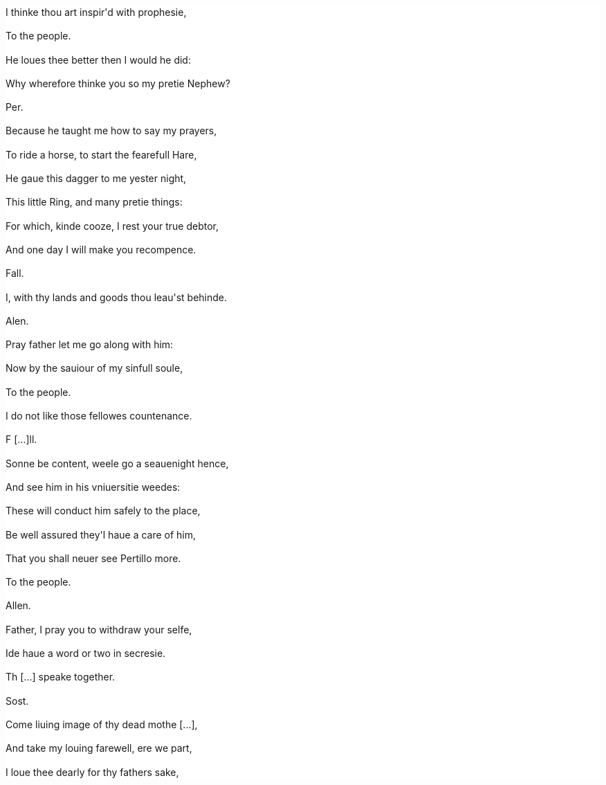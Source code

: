 I thinke thou art inspir'd with prophesie,

To the people.

He loues thee better then I would he did:

Why wherefore thinke you so my pretie Nephew?

Per.

Because he taught me how to say my prayers,

To ride a horse, to start the fearefull Hare,

He gaue this dagger to me yester night,

This little Ring, and many pretie things:

For which, kinde cooze, I rest your true debtor,

And one day I will make you recompence.

Fall.

I, with thy lands and goods thou leau'st behinde.

Alen.

Pray father let me go along with him:

Now by the sauiour of my sinfull soule,

To the people.

I do not like those fellowes countenance.

F [...]ll.

Sonne be content, weele go a seauenight hence,

And see him in his vniuersitie weedes:

These will conduct him safely to the place,

Be well assured they'l haue a care of him,

That you shall neuer see Pertillo more.

To the people.

Allen.

Father, I pray you to withdraw your selfe,

Ide haue a word or two in secresie.

Th [...] speake together.

Sost.

Come liuing image of thy dead mothe [...],

And take my louing farewell, ere we part,

I loue thee dearly for thy fathers sake,
